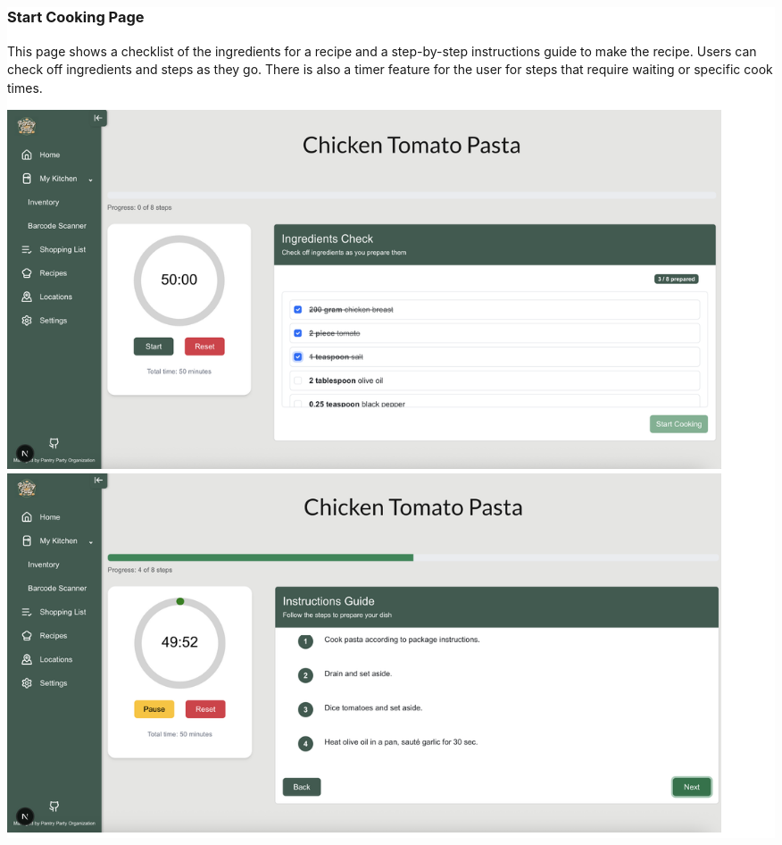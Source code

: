 ### Start Cooking Page

This page shows a checklist of the ingredients for a recipe and a step-by-step instructions guide to make the recipe. Users can check off ingredients and steps as they go. There is also a timer feature for the user for steps that require waiting or specific cook times.

<img src="images/M4/start-cooking-1.png" alt="start-cooking page" width="800">

<img src="images/M4/start-cooking-2.png" alt="start-cooking page" width="800">
